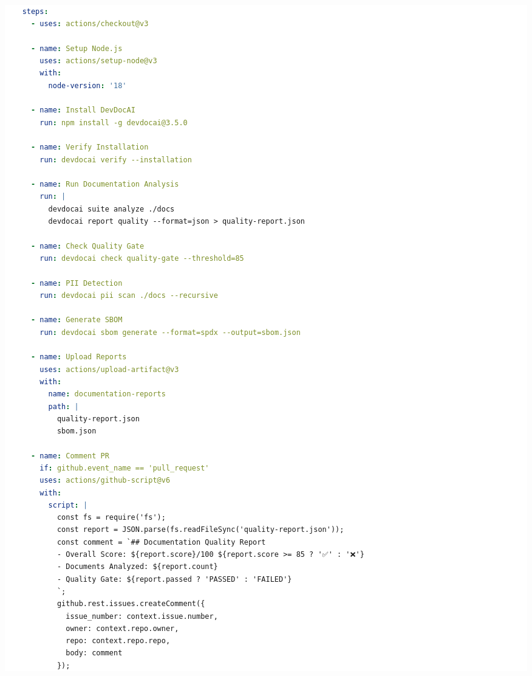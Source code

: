 ```yaml
    steps:
      - uses: actions/checkout@v3
      
      - name: Setup Node.js
        uses: actions/setup-node@v3
        with:
          node-version: '18'
      
      - name: Install DevDocAI
        run: npm install -g devdocai@3.5.0
      
      - name: Verify Installation
        run: devdocai verify --installation
      
      - name: Run Documentation Analysis
        run: |
          devdocai suite analyze ./docs
          devdocai report quality --format=json > quality-report.json
      
      - name: Check Quality Gate
        run: devdocai check quality-gate --threshold=85
      
      - name: PII Detection
        run: devdocai pii scan ./docs --recursive
      
      - name: Generate SBOM
        run: devdocai sbom generate --format=spdx --output=sbom.json
      
      - name: Upload Reports
        uses: actions/upload-artifact@v3
        with:
          name: documentation-reports
          path: |
            quality-report.json
            sbom.json
      
      - name: Comment PR
        if: github.event_name == 'pull_request'
        uses: actions/github-script@v6
        with:
          script: |
            const fs = require('fs');
            const report = JSON.parse(fs.readFileSync('quality-report.json'));
            const comment = `## Documentation Quality Report
            - Overall Score: ${report.score}/100 ${report.score >= 85 ? '✅' : '❌'}
            - Documents Analyzed: ${report.count}
            - Quality Gate: ${report.passed ? 'PASSED' : 'FAILED'}
            `;
            github.rest.issues.createComment({
              issue_number: context.issue.number,
              owner: context.repo.owner,
              repo: context.repo.repo,
              body: comment
            });
```
